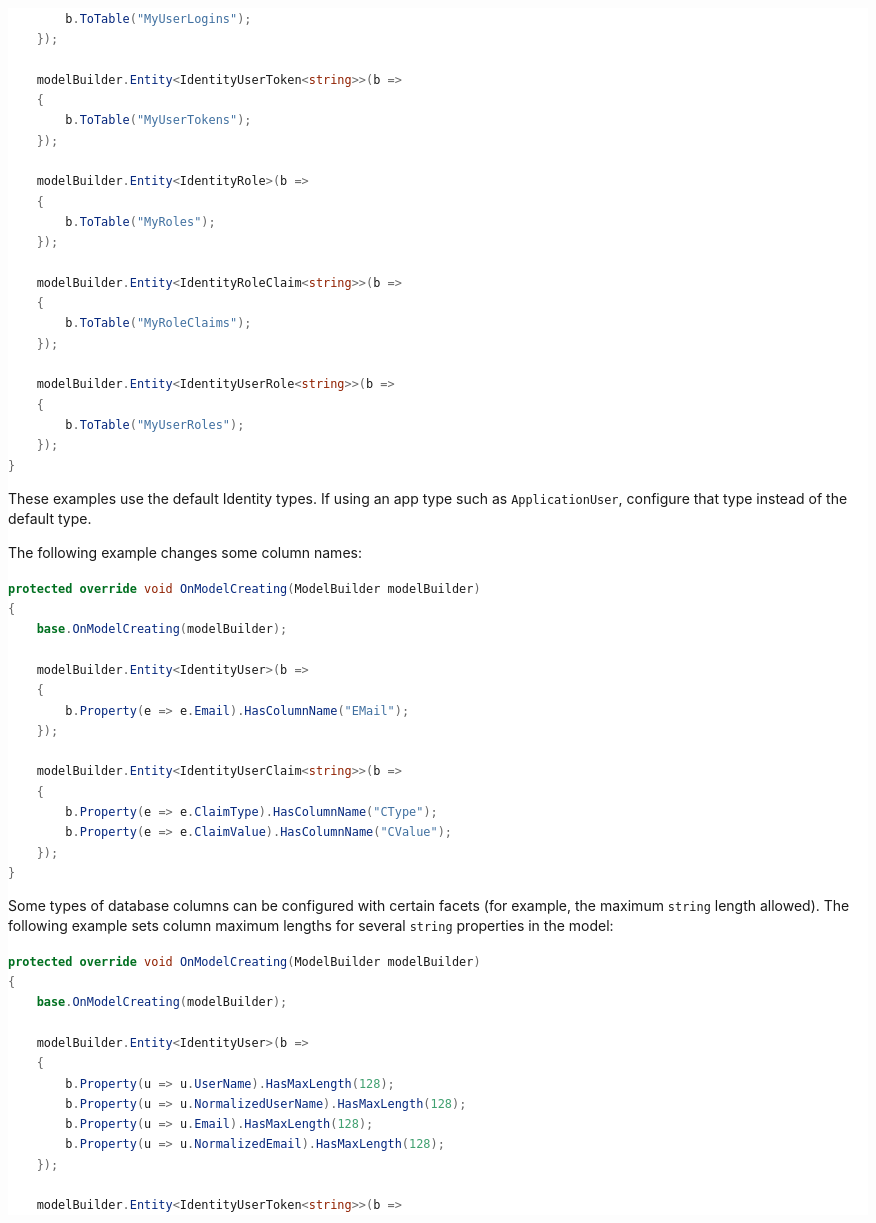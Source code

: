 ```csharp
        b.ToTable("MyUserLogins");
    });

    modelBuilder.Entity<IdentityUserToken<string>>(b =>
    {
        b.ToTable("MyUserTokens");
    });

    modelBuilder.Entity<IdentityRole>(b =>
    {
        b.ToTable("MyRoles");
    });

    modelBuilder.Entity<IdentityRoleClaim<string>>(b =>
    {
        b.ToTable("MyRoleClaims");
    });

    modelBuilder.Entity<IdentityUserRole<string>>(b =>
    {
        b.ToTable("MyUserRoles");
    });
}
```

These examples use the default Identity types. If using an app type such as ```ApplicationUser```, configure that type instead of the default type.

The following example changes some column names:

```csharp
protected override void OnModelCreating(ModelBuilder modelBuilder)
{
    base.OnModelCreating(modelBuilder);

    modelBuilder.Entity<IdentityUser>(b =>
    {
        b.Property(e => e.Email).HasColumnName("EMail");
    });

    modelBuilder.Entity<IdentityUserClaim<string>>(b =>
    {
        b.Property(e => e.ClaimType).HasColumnName("CType");
        b.Property(e => e.ClaimValue).HasColumnName("CValue");
    });
}
```

Some types of database columns can be configured with certain facets (for example, the maximum ```string``` length allowed). The following example sets column maximum lengths for several ```string``` properties in the model:

```csharp
protected override void OnModelCreating(ModelBuilder modelBuilder)
{
    base.OnModelCreating(modelBuilder);

    modelBuilder.Entity<IdentityUser>(b =>
    {
        b.Property(u => u.UserName).HasMaxLength(128);
        b.Property(u => u.NormalizedUserName).HasMaxLength(128);
        b.Property(u => u.Email).HasMaxLength(128);
        b.Property(u => u.NormalizedEmail).HasMaxLength(128);
    });

    modelBuilder.Entity<IdentityUserToken<string>>(b =>
```